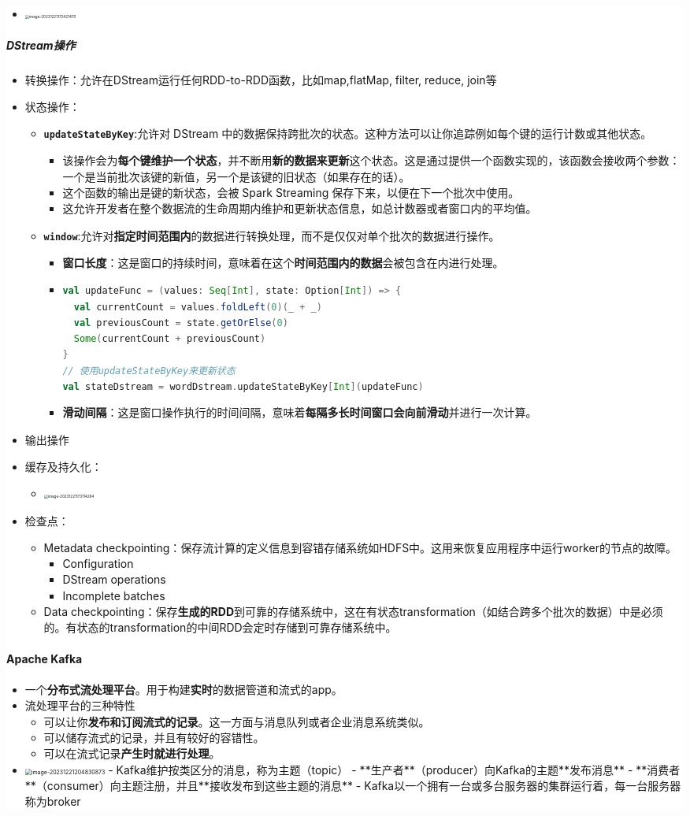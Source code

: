   - <img src="https://thdlrt.oss-cn-beijing.aliyuncs.com/image-20231221172421470.png" alt="image-20231221172421470" style="zoom:33%;" />

##### DStream操作

- 转换操作：允许在DStream运行任何RDD-to-RDD函数，比如map,flatMap, filter, reduce, join等

- 状态操作：

  - **`updateStateByKey`**:允许对 DStream 中的数据保持跨批次的状态。这种方法可以让你追踪例如每个键的运行计数或其他状态。

    - 该操作会为**每个键维护一个状态**，并不断用**新的数据来更新**这个状态。这是通过提供一个函数实现的，该函数会接收两个参数：一个是当前批次该键的新值，另一个是该键的旧状态（如果存在的话）。
    - 这个函数的输出是键的新状态，会被 Spark Streaming 保存下来，以便在下一个批次中使用。
    - 这允许开发者在整个数据流的生命周期内维护和更新状态信息，如总计数器或者窗口内的平均值。

  - **`window`**:允许对**指定时间范围内**的数据进行转换处理，而不是仅仅对单个批次的数据进行操作。

    - **窗口长度**：这是窗口的持续时间，意味着在这个**时间范围内的数据**会被包含在内进行处理。

    - ```scala
      val updateFunc = (values: Seq[Int], state: Option[Int]) => {
        val currentCount = values.foldLeft(0)(_ + _)
        val previousCount = state.getOrElse(0)
        Some(currentCount + previousCount)
      }
      // 使用updateStateByKey来更新状态
      val stateDstream = wordDstream.updateStateByKey[Int](updateFunc)
      ```

    - **滑动间隔**：这是窗口操作执行的时间间隔，意味着**每隔多长时间窗口会向前滑动**并进行一次计算。

- 输出操作

- 缓存及持久化：

  - <img src="https://thdlrt.oss-cn-beijing.aliyuncs.com/image-20231221173114284.png" alt="image-20231221173114284" style="zoom:33%;" />

- 检查点：

  - Metadata checkpointing：保存流计算的定义信息到容错存储系统如HDFS中。这用来恢复应用程序中运行worker的节点的故障。
    - Configuration
    - DStream operations
    - Incomplete batches
  - Data checkpointing：保存**生成的RDD**到可靠的存储系统中，这在有状态transformation（如结合跨多个批次的数据）中是必须的。有状态的transformation的中间RDD会定时存储到可靠存储系统中。

#### Apache Kafka

- 一个**分布式流处理平台**。用于构建**实时**的数据管道和流式的app。
- 流处理平台的三种特性
  - 可以让你**发布和订阅流式的记录**。这一方面与消息队列或者企业消息系统类似。
  - 可以储存流式的记录，并且有较好的容错性。
  - 可以在流式记录**产生时就进行处理**。
- <img src="https://thdlrt.oss-cn-beijing.aliyuncs.com/image-20231221204830873.png" alt="image-20231221204830873" style="zoom:50%;" />
  - Kafka维护按类区分的消息，称为主题（topic）
  - **生产者**（producer）向Kafka的主题**发布消息**
  - **消费者**（consumer）向主题注册，并且**接收发布到这些主题的消息**
  - Kafka以一个拥有一台或多台服务器的集群运行着，每一台服务器称为broker
